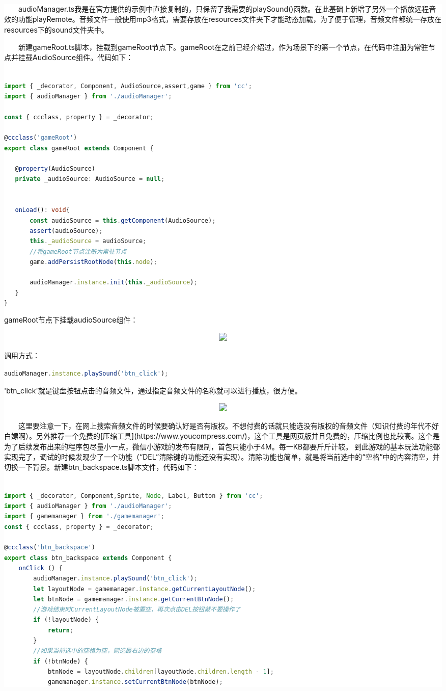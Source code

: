 &emsp;&emsp;audioManager.ts我是在官方提供的示例中直接复制的，只保留了我需要的playSound()函数。在此基础上新增了另外一个播放远程音效的功能playRemote。音频文件一般使用mp3格式，需要存放在resources文件夹下才能动态加载，为了便于管理，音频文件都统一存放在resources下的sound文件夹中。

&emsp;&emsp;新建gameRoot.ts脚本，挂载到gameRoot节点下。gameRoot在之前已经介绍过，作为场景下的第一个节点，在代码中注册为常驻节点并挂载AudioSource组件。代码如下：
```TypeScript
 
import { _decorator, Component, AudioSource,assert,game } from 'cc';
import { audioManager } from './audioManager';
 
const { ccclass, property } = _decorator;
 
@ccclass('gameRoot')
export class gameRoot extends Component {
 
   @property(AudioSource)
   private _audioSource: AudioSource = null;
 
 
   onLoad(): void{
       const audioSource = this.getComponent(AudioSource);
       assert(audioSource);
       this._audioSource = audioSource;
       //将gameRoot节点注册为常驻节点
       game.addPersistRootNode(this.node);
 
       audioManager.instance.init(this._audioSource);
   }
}
```
gameRoot节点下挂载audioSource组件：
<p align="center"><img src="/blogimage/wordle/5/6.png"></p>
调用方式：

```TypeScript
audioManager.instance.playSound('btn_click');
```
'btn_click'就是键盘按钮点击的音频文件，通过指定音频文件的名称就可以进行播放，很方便。
<p align="center"><img src="/blogimage/wordle/5/7.png"></p>
&emsp;&emsp;这里要注意一下，在网上搜索音频文件的时候要确认好是否有版权。不想付费的话就只能选没有版权的音频文件（知识付费的年代不好白嫖啊）。另外推荐一个免费的[压缩工具](https://www.youcompress.com/)，这个工具是网页版并且免费的，压缩比例也比较高。这个是为了后续发布出来的程序包尽量小一点，微信小游戏的发布有限制，首包只能小于4M。每一KB都要斤斤计较。
到此游戏的基本玩法功能都实现完了，调试的时候发现少了一个功能（“DEL”清除键的功能还没有实现）。清除功能也简单，就是将当前选中的“空格”中的内容清空，并切换一下背景。新建btn_backspace.ts脚本文件，代码如下：

```TypeScript
 
import { _decorator, Component,Sprite, Node, Label, Button } from 'cc';
import { audioManager } from './audioManager';
import { gamemanager } from './gamemanager';
const { ccclass, property } = _decorator;
 
@ccclass('btn_backspace')
export class btn_backspace extends Component {
    onClick () {
        audioManager.instance.playSound('btn_click');
        let layoutNode = gamemanager.instance.getCurrentLayoutNode();
        let btnNode = gamemanager.instance.getCurrentBtnNode();   
        //游戏结束时CurrentLayoutNode被置空，再次点击DEL按钮就不要操作了
        if (!layoutNode) {
            return;
        }    
        //如果当前选中的空格为空，则选最右边的空格
        if (!btnNode) {
            btnNode = layoutNode.children[layoutNode.children.length - 1];
            gamemanager.instance.setCurrentBtnNode(btnNode);
```